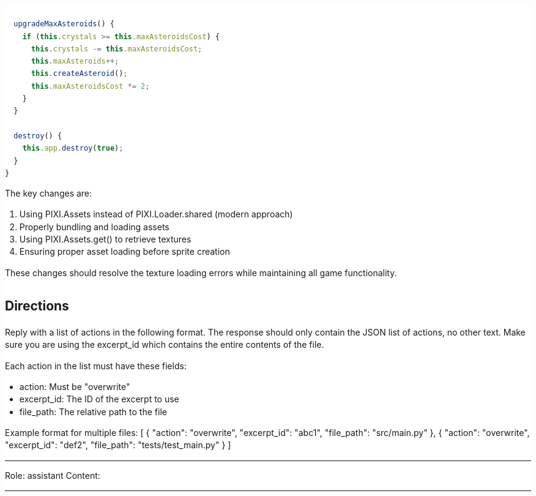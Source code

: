 ```js src/game/gameLogic.js

  upgradeMaxAsteroids() {
    if (this.crystals >= this.maxAsteroidsCost) {
      this.crystals -= this.maxAsteroidsCost;
      this.maxAsteroids++;
      this.createAsteroid();
      this.maxAsteroidsCost *= 2;
    }
  }

  destroy() {
    this.app.destroy(true);
  }
}
```

The key changes are:
1. Using PIXI.Assets instead of PIXI.Loader.shared (modern approach)
2. Properly bundling and loading assets
3. Using PIXI.Assets.get() to retrieve textures
4. Ensuring proper asset loading before sprite creation

These changes should resolve the texture loading errors while maintaining all game functionality.

## Directions
Reply with a list of actions in the following format. The response should only contain the JSON list of actions, no other text.
Make sure you are using the excerpt_id which contains the entire contents of the file.

Each action in the list must have these fields:
- action: Must be "overwrite"
- excerpt_id: The ID of the excerpt to use
- file_path: The relative path to the file

Example format for multiple files:
[
    {
        "action": "overwrite",
        "excerpt_id": "abc1",
        "file_path": "src/main.py"
    },
    {
        "action": "overwrite",
        "excerpt_id": "def2",
        "file_path": "tests/test_main.py"
    }
]
__________________
Role: assistant
Content: 
__________________
